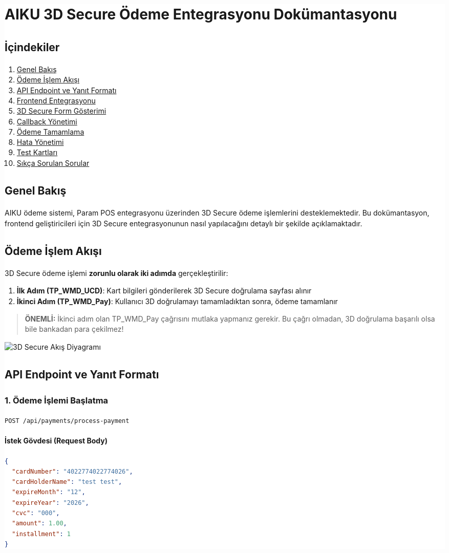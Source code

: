 # AIKU 3D Secure Ödeme Entegrasyonu Dokümantasyonu

## İçindekiler

1. [Genel Bakış](#genel-bakış)
2. [Ödeme İşlem Akışı](#ödeme-işlem-akışı)
3. [API Endpoint ve Yanıt Formatı](#api-endpoint-ve-yanıt-formatı)
4. [Frontend Entegrasyonu](#frontend-entegrasyonu)
5. [3D Secure Form Gösterimi](#3d-secure-form-gösterimi)
6. [Callback Yönetimi](#callback-yönetimi)
7. [Ödeme Tamamlama](#ödeme-tamamlama)
8. [Hata Yönetimi](#hata-yönetimi)
9. [Test Kartları](#test-kartları)
10. [Sıkça Sorulan Sorular](#sıkça-sorulan-sorular)

## Genel Bakış

AIKU ödeme sistemi, Param POS entegrasyonu üzerinden 3D Secure ödeme işlemlerini desteklemektedir. Bu dokümantasyon, frontend geliştiricileri için 3D Secure entegrasyonunun nasıl yapılacağını detaylı bir şekilde açıklamaktadır.

## Ödeme İşlem Akışı

3D Secure ödeme işlemi **zorunlu olarak iki adımda** gerçekleştirilir:

1. **İlk Adım (TP_WMD_UCD)**: Kart bilgileri gönderilerek 3D Secure doğrulama sayfası alınır
2. **İkinci Adım (TP_WMD_Pay)**: Kullanıcı 3D doğrulamayı tamamladıktan sonra, ödeme tamamlanır

> **ÖNEMLİ:** İkinci adım olan TP_WMD_Pay çağrısını mutlaka yapmanız gerekir. Bu çağrı olmadan, 3D doğrulama başarılı olsa bile bankadan para çekilmez!

![3D Secure Akış Diyagramı](https://www.aiku.com.tr/img/3d-flow.png)

## API Endpoint ve Yanıt Formatı

### 1. Ödeme İşlemi Başlatma

```
POST /api/payments/process-payment
```

#### İstek Gövdesi (Request Body)

```json
{
  "cardNumber": "4022774022774026",
  "cardHolderName": "test test",
  "expireMonth": "12",
  "expireYear": "2026",
  "cvc": "000",
  "amount": 1.00,
  "installment": 1
}
```
